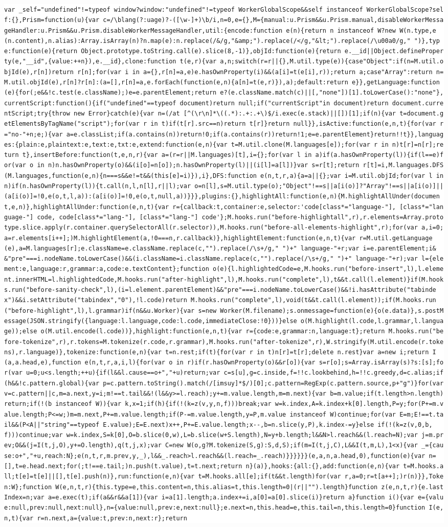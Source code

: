     var _self="undefined"!=typeof window?window:"undefined"!=typeof WorkerGlobalScope&&self instanceof WorkerGlobalScope?self:{},Prism=function(u){var c=/\blang(?:uage)?-([\w-]+)\b/i,n=0,e={},M={manual:u.Prism&&u.Prism.manual,disableWorkerMessageHandler:u.Prism&&u.Prism.disableWorkerMessageHandler,util:{encode:function e(n){return n instanceof W?new W(n.type,e(n.content),n.alias):Array.isArray(n)?n.map(e):n.replace(/&/g,"&amp;").replace(/</g,"&lt;").replace(/\u00a0/g," ")},type:function(e){return Object.prototype.toString.call(e).slice(8,-1)},objId:function(e){return e.__id||Object.defineProperty(e,"__id",{value:++n}),e.__id},clone:function t(e,r){var a,n;switch(r=r||{},M.util.type(e)){case"Object":if(n=M.util.objId(e),r[n])return r[n];for(var i in a={},r[n]=a,e)e.hasOwnProperty(i)&&(a[i]=t(e[i],r));return a;case"Array":return n=M.util.objId(e),r[n]?r[n]:(a=[],r[n]=a,e.forEach(function(e,n){a[n]=t(e,r)}),a);default:return e}},getLanguage:function(e){for(;e&&!c.test(e.className);)e=e.parentElement;return e?(e.className.match(c)||[,"none"])[1].toLowerCase():"none"},currentScript:function(){if("undefined"==typeof document)return null;if("currentScript"in document)return document.currentScript;try{throw new Error}catch(e){var n=(/at [^(\r\n]*\((.*):.+:.+\)$/i.exec(e.stack)||[])[1];if(n){var t=document.getElementsByTagName("script");for(var r in t)if(t[r].src==n)return t[r]}return null}},isActive:function(e,n,t){for(var r="no-"+n;e;){var a=e.classList;if(a.contains(n))return!0;if(a.contains(r))return!1;e=e.parentElement}return!!t}},languages:{plain:e,plaintext:e,text:e,txt:e,extend:function(e,n){var t=M.util.clone(M.languages[e]);for(var r in n)t[r]=n[r];return t},insertBefore:function(t,e,n,r){var a=(r=r||M.languages)[t],i={};for(var l in a)if(a.hasOwnProperty(l)){if(l==e)for(var o in n)n.hasOwnProperty(o)&&(i[o]=n[o]);n.hasOwnProperty(l)||(i[l]=a[l])}var s=r[t];return r[t]=i,M.languages.DFS(M.languages,function(e,n){n===s&&e!=t&&(this[e]=i)}),i},DFS:function e(n,t,r,a){a=a||{};var i=M.util.objId;for(var l in n)if(n.hasOwnProperty(l)){t.call(n,l,n[l],r||l);var o=n[l],s=M.util.type(o);"Object"!==s||a[i(o)]?"Array"!==s||a[i(o)]||(a[i(o)]=!0,e(o,t,l,a)):(a[i(o)]=!0,e(o,t,null,a))}}},plugins:{},highlightAll:function(e,n){M.highlightAllUnder(document,e,n)},highlightAllUnder:function(e,n,t){var r={callback:t,container:e,selector:'code[class*="language-"], [class*="language-"] code, code[class*="lang-"], [class*="lang-"] code'};M.hooks.run("before-highlightall",r),r.elements=Array.prototype.slice.apply(r.container.querySelectorAll(r.selector)),M.hooks.run("before-all-elements-highlight",r);for(var a,i=0;a=r.elements[i++];)M.highlightElement(a,!0===n,r.callback)},highlightElement:function(e,n,t){var r=M.util.getLanguage(e),a=M.languages[r];e.className=e.className.replace(c,"").replace(/\s+/g," ")+" language-"+r;var i=e.parentElement;i&&"pre"===i.nodeName.toLowerCase()&&(i.className=i.className.replace(c,"").replace(/\s+/g," ")+" language-"+r);var l={element:e,language:r,grammar:a,code:e.textContent};function o(e){l.highlightedCode=e,M.hooks.run("before-insert",l),l.element.innerHTML=l.highlightedCode,M.hooks.run("after-highlight",l),M.hooks.run("complete",l),t&&t.call(l.element)}if(M.hooks.run("before-sanity-check",l),(i=l.element.parentElement)&&"pre"===i.nodeName.toLowerCase()&&!i.hasAttribute("tabindex")&&i.setAttribute("tabindex","0"),!l.code)return M.hooks.run("complete",l),void(t&&t.call(l.element));if(M.hooks.run("before-highlight",l),l.grammar)if(n&&u.Worker){var s=new Worker(M.filename);s.onmessage=function(e){o(e.data)},s.postMessage(JSON.stringify({language:l.language,code:l.code,immediateClose:!0}))}else o(M.highlight(l.code,l.grammar,l.language));else o(M.util.encode(l.code))},highlight:function(e,n,t){var r={code:e,grammar:n,language:t};return M.hooks.run("before-tokenize",r),r.tokens=M.tokenize(r.code,r.grammar),M.hooks.run("after-tokenize",r),W.stringify(M.util.encode(r.tokens),r.language)},tokenize:function(e,n){var t=n.rest;if(t){for(var r in t)n[r]=t[r];delete n.rest}var a=new i;return I(a,a.head,e),function e(n,t,r,a,i,l){for(var o in r)if(r.hasOwnProperty(o)&&r[o]){var s=r[o];s=Array.isArray(s)?s:[s];for(var u=0;u<s.length;++u){if(l&&l.cause==o+","+u)return;var c=s[u],g=c.inside,f=!!c.lookbehind,h=!!c.greedy,d=c.alias;if(h&&!c.pattern.global){var p=c.pattern.toString().match(/[imsuy]*$/)[0];c.pattern=RegExp(c.pattern.source,p+"g")}for(var v=c.pattern||c,m=a.next,y=i;m!==t.tail&&!(l&&y>=l.reach);y+=m.value.length,m=m.next){var b=m.value;if(t.length>n.length)return;if(!(b instanceof W)){var k,x=1;if(h){if(!(k=z(v,y,n,f)))break;var w=k.index,A=k.index+k[0].length,P=y;for(P+=m.value.length;P<=w;)m=m.next,P+=m.value.length;if(P-=m.value.length,y=P,m.value instanceof W)continue;for(var E=m;E!==t.tail&&(P<A||"string"==typeof E.value);E=E.next)x++,P+=E.value.length;x--,b=n.slice(y,P),k.index-=y}else if(!(k=z(v,0,b,f)))continue;var w=k.index,S=k[0],O=b.slice(0,w),L=b.slice(w+S.length),N=y+b.length;l&&N>l.reach&&(l.reach=N);var j=m.prev;O&&(j=I(t,j,O),y+=O.length),q(t,j,x);var C=new W(o,g?M.tokenize(S,g):S,d,S);if(m=I(t,j,C),L&&I(t,m,L),1<x){var _={cause:o+","+u,reach:N};e(n,t,r,m.prev,y,_),l&&_.reach>l.reach&&(l.reach=_.reach)}}}}}}(e,a,n,a.head,0),function(e){var n=[],t=e.head.next;for(;t!==e.tail;)n.push(t.value),t=t.next;return n}(a)},hooks:{all:{},add:function(e,n){var t=M.hooks.all;t[e]=t[e]||[],t[e].push(n)},run:function(e,n){var t=M.hooks.all[e];if(t&&t.length)for(var r,a=0;r=t[a++];)r(n)}},Token:W};function W(e,n,t,r){this.type=e,this.content=n,this.alias=t,this.length=0|(r||"").length}function z(e,n,t,r){e.lastIndex=n;var a=e.exec(t);if(a&&r&&a[1]){var i=a[1].length;a.index+=i,a[0]=a[0].slice(i)}return a}function i(){var e={value:null,prev:null,next:null},n={value:null,prev:e,next:null};e.next=n,this.head=e,this.tail=n,this.length=0}function I(e,n,t){var r=n.next,a={value:t,prev:n,next:r};return